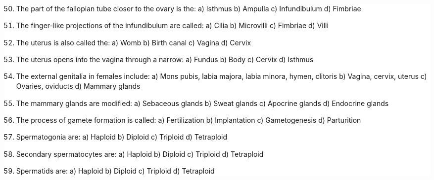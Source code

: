 50. The part of the fallopian tube closer to the ovary is the:
    a) Isthmus
    b) Ampulla
    c) Infundibulum
    d) Fimbriae

51. The finger-like projections of the infundibulum are called:
    a) Cilia
    b) Microvilli
    c) Fimbriae
    d) Villi

52. The uterus is also called the:
    a) Womb
    b) Birth canal
    c) Vagina
    d) Cervix

53. The uterus opens into the vagina through a narrow:
    a) Fundus
    b) Body
    c) Cervix
    d) Isthmus

54. The external genitalia in females include:
    a) Mons pubis, labia majora, labia minora, hymen, clitoris
    b) Vagina, cervix, uterus
    c) Ovaries, oviducts
    d) Mammary glands

55. The mammary glands are modified:
    a) Sebaceous glands
    b) Sweat glands
    c) Apocrine glands
    d) Endocrine glands

56. The process of gamete formation is called:
    a) Fertilization
    b) Implantation
    c) Gametogenesis
    d) Parturition

57. Spermatogonia are:
    a) Haploid
    b) Diploid
    c) Triploid
    d) Tetraploid

58. Secondary spermatocytes are:
    a) Haploid
    b) Diploid
    c) Triploid
    d) Tetraploid

59. Spermatids are:
    a) Haploid
    b) Diploid
    c) Triploid
    d) Tetraploid
